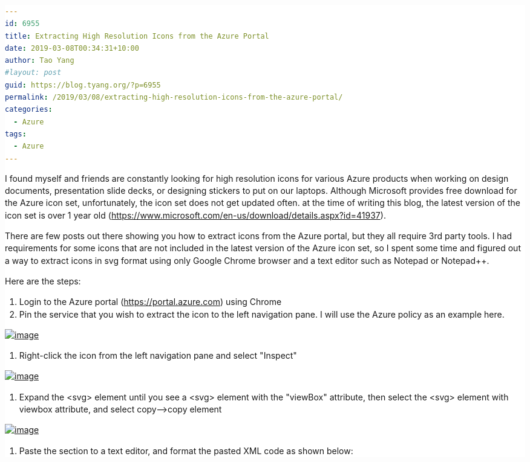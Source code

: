 ```yaml
---
id: 6955
title: Extracting High Resolution Icons from the Azure Portal
date: 2019-03-08T00:34:31+10:00
author: Tao Yang
#layout: post
guid: https://blog.tyang.org/?p=6955
permalink: /2019/03/08/extracting-high-resolution-icons-from-the-azure-portal/
categories:
  - Azure
tags:
  - Azure
---
```

I found myself and friends are constantly looking for high resolution icons for various Azure products when working on design documents, presentation slide decks, or designing stickers to put on our laptops. Although Microsoft provides free download for the Azure icon set, unfortunately, the icon set does not get updated often. at the time of writing this blog, the latest version of the icon set is over 1 year old (<a title="https://www.microsoft.com/en-us/download/details.aspx?id=41937" href="https://www.microsoft.com/en-us/download/details.aspx?id=41937">https://www.microsoft.com/en-us/download/details.aspx?id=41937</a>).

There are few posts out there showing you how to extract icons from the Azure portal, but they all require 3rd party tools. I had requirements for some icons that are not included in the latest version of the Azure icon set, so I spent some time and figured out a way to extract icons in svg format using only Google Chrome browser and a text editor such as Notepad or Notepad++.

Here are the steps:

<ol>
    <li>Login to the Azure portal (<a href="https://portal.azure.com">https://portal.azure.com</a>) using Chrome</li>
    <li>Pin the service that you wish to extract the icon to the left navigation pane. I will use the Azure policy as an example here.</li>
</ol>

<a href="https://blog.tyang.org/wp-content/uploads/2019/03/image.png"><img width="834" height="371" title="image" style="display: inline; background-image: none;" alt="image" src="https://blog.tyang.org/wp-content/uploads/2019/03/image_thumb.png" border="0"></a>

<ol>
    <li>Right-click the icon from the left navigation pane and select "Inspect"</li>
</ol>

<a href="https://blog.tyang.org/wp-content/uploads/2019/03/image-1.png"><img width="555" height="461" title="image" style="display: inline; background-image: none;" alt="image" src="https://blog.tyang.org/wp-content/uploads/2019/03/image_thumb-1.png" border="0"></a>

<ol>
    <li>Expand the &lt;svg&gt; element until you see a &lt;svg&gt; element with the "viewBox" attribute, then select the &lt;svg&gt; element with viewbox attribute, and select copy—&gt;copy element</li>
</ol>

<a href="https://blog.tyang.org/wp-content/uploads/2019/03/image-2.png"><img width="1002" height="445" title="image" style="display: inline; background-image: none;" alt="image" src="https://blog.tyang.org/wp-content/uploads/2019/03/image_thumb-2.png" border="0"></a>

<ol>
    <li>Paste the section to a text editor, and format the pasted XML code as shown below:</li>
</ol>
